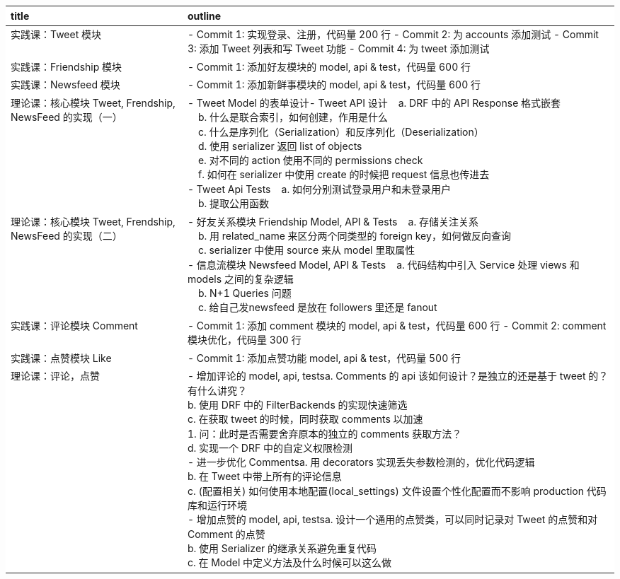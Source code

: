 | title                                      | outline                                                                                                                                                                                                                                                                                                                                                                                                                                                                                                           |
|:-------------------------------------------|:------------------------------------------------------------------------------------------------------------------------------------------------------------------------------------------------------------------------------------------------------------------------------------------------------------------------------------------------------------------------------------------------------------------------------------------------------------------------------------------------------------------|
| 实践课：Tweet 模块                               | - Commit 1: 实现登录、注册，代码量 200 行 - Commit 2: 为 accounts 添加测试 - Commit 3: 添加 Tweet 列表和写 Tweet 功能 - Commit 4: 为 tweet 添加测试                                                                                                                                                                                                                                                                                                                                                                                             |
| 实践课：Friendship 模块                          | - Commit 1: 添加好友模块的 model, api & test，代码量 600 行                                                                                                                                                                                                                                                                                                                                                                                                                                                                   |
| 实践课：Newsfeed 模块                            | - Commit 1: 添加新鲜事模块的 model, api & test，代码量 600 行                                                                                                                                                                                                                                                                                                                                                                                                                                                                  |
| 理论课：核心模块 Tweet, Frendship, NewsFeed 的实现（一） | - Tweet Model 的表单设计- Tweet API 设计    a. DRF 中的 API Response 格式嵌套<br>    b. 什么是联合索引，如何创建，作用是什么<br>    c. 什么是序列化（Serialization）和反序列化（Deserialization）<br>    d. 使用 serializer 返回 list of objects<br>    e. 对不同的 action 使用不同的 permissions check<br>    f. 如何在 serializer 中使用 create 的时候把 request 信息也传进去<br>- Tweet Api Tests    a. 如何分别测试登录用户和未登录用户<br>    b. 提取公用函数                                                                                                                                                 |
| 理论课：核心模块 Tweet, Frendship, NewsFeed 的实现（二） | -  好友关系模块 Friendship Model, API & Tests    a. 存储关注关系<br>    b. 用 related_name 来区分两个同类型的 foreign key，如何做反向查询<br>    c. serializer 中使用 source 来从 model 里取属性<br>- 信息流模块 Newsfeed Model, API & Tests    a. 代码结构中引入 Service 处理 views 和 models 之间的复杂逻辑<br>    b. N+1 Queries 问题<br>    c. 给自己发newsfeed 是放在 followers 里还是 fanout                                                                                                                                                                                         |
| 实践课：评论模块 Comment                           | - Commit 1: 添加 comment 模块的 model, api & test，代码量 600 行 - Commit 2: comment 模块优化，代码量 300 行                                                                                                                                                                                                                                                                                                                                                                                                                         |
| 实践课：点赞模块 Like                              | - Commit 1: 添加点赞功能 model, api & test，代码量 500 行                                                                                                                                                                                                                                                                                                                                                                                                                                                                    |
| 理论课：评论，点赞                                  | - 增加评论的 model, api, testsa. Comments 的 api 该如何设计？是独立的还是基于 tweet 的？有什么讲究？<br>b. 使用 DRF 中的 FilterBackends 的实现快速筛选<br>c. 在获取 tweet 的时候，同时获取 comments 以加速<br>1. 问：此时是否需要舍弃原本的独立的 comments 获取方法？<br>d. 实现一个 DRF 中的自定义权限检测<br>- 进一步优化 Commentsa. 用 decorators 实现丢失参数检测的，优化代码逻辑<br>b. 在 Tweet 中带上所有的评论信息<br>c. (配置相关) 如何使用本地配置(local_settings) 文件设置个性化配置而不影响 production 代码库和运行环境<br>- 增加点赞的 model, api, testsa. 设计一个通用的点赞类，可以同时记录对 Tweet 的点赞和对 Comment 的点赞<br>b. 使用 Serializer 的继承关系避免重复代码<br>c. 在 Model 中定义方法及什么时候可以这么做 |